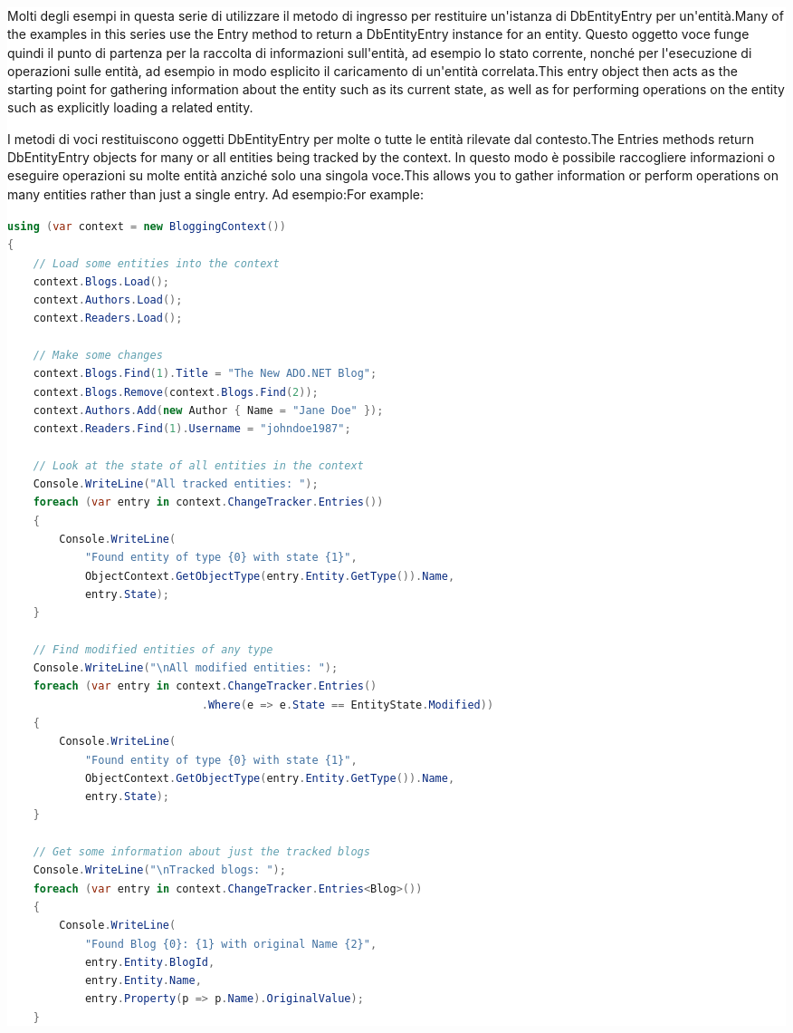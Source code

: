 <span data-ttu-id="6a4d6-163">Molti degli esempi in questa serie di utilizzare il metodo di ingresso per restituire un'istanza di DbEntityEntry per un'entità.</span><span class="sxs-lookup"><span data-stu-id="6a4d6-163">Many of the examples in this series use the Entry method to return a DbEntityEntry instance for an entity.</span></span> <span data-ttu-id="6a4d6-164">Questo oggetto voce funge quindi il punto di partenza per la raccolta di informazioni sull'entità, ad esempio lo stato corrente, nonché per l'esecuzione di operazioni sulle entità, ad esempio in modo esplicito il caricamento di un'entità correlata.</span><span class="sxs-lookup"><span data-stu-id="6a4d6-164">This entry object then acts as the starting point for gathering information about the entity such as its current state, as well as for performing operations on the entity such as explicitly loading a related entity.</span></span>  

<span data-ttu-id="6a4d6-165">I metodi di voci restituiscono oggetti DbEntityEntry per molte o tutte le entità rilevate dal contesto.</span><span class="sxs-lookup"><span data-stu-id="6a4d6-165">The Entries methods return DbEntityEntry objects for many or all entities being tracked by the context.</span></span> <span data-ttu-id="6a4d6-166">In questo modo è possibile raccogliere informazioni o eseguire operazioni su molte entità anziché solo una singola voce.</span><span class="sxs-lookup"><span data-stu-id="6a4d6-166">This allows you to gather information or perform operations on many entities rather than just a single entry.</span></span> <span data-ttu-id="6a4d6-167">Ad esempio:</span><span class="sxs-lookup"><span data-stu-id="6a4d6-167">For example:</span></span>  

``` csharp
using (var context = new BloggingContext())
{
    // Load some entities into the context
    context.Blogs.Load();
    context.Authors.Load();
    context.Readers.Load();

    // Make some changes
    context.Blogs.Find(1).Title = "The New ADO.NET Blog";
    context.Blogs.Remove(context.Blogs.Find(2));
    context.Authors.Add(new Author { Name = "Jane Doe" });
    context.Readers.Find(1).Username = "johndoe1987";

    // Look at the state of all entities in the context
    Console.WriteLine("All tracked entities: ");
    foreach (var entry in context.ChangeTracker.Entries())
    {
        Console.WriteLine(
            "Found entity of type {0} with state {1}",
            ObjectContext.GetObjectType(entry.Entity.GetType()).Name,
            entry.State);
    }

    // Find modified entities of any type
    Console.WriteLine("\nAll modified entities: ");
    foreach (var entry in context.ChangeTracker.Entries()
                              .Where(e => e.State == EntityState.Modified))
    {
        Console.WriteLine(
            "Found entity of type {0} with state {1}",
            ObjectContext.GetObjectType(entry.Entity.GetType()).Name,
            entry.State);
    }

    // Get some information about just the tracked blogs
    Console.WriteLine("\nTracked blogs: ");
    foreach (var entry in context.ChangeTracker.Entries<Blog>())
    {
        Console.WriteLine(
            "Found Blog {0}: {1} with original Name {2}",
            entry.Entity.BlogId,  
            entry.Entity.Name,
            entry.Property(p => p.Name).OriginalValue);
    }
```